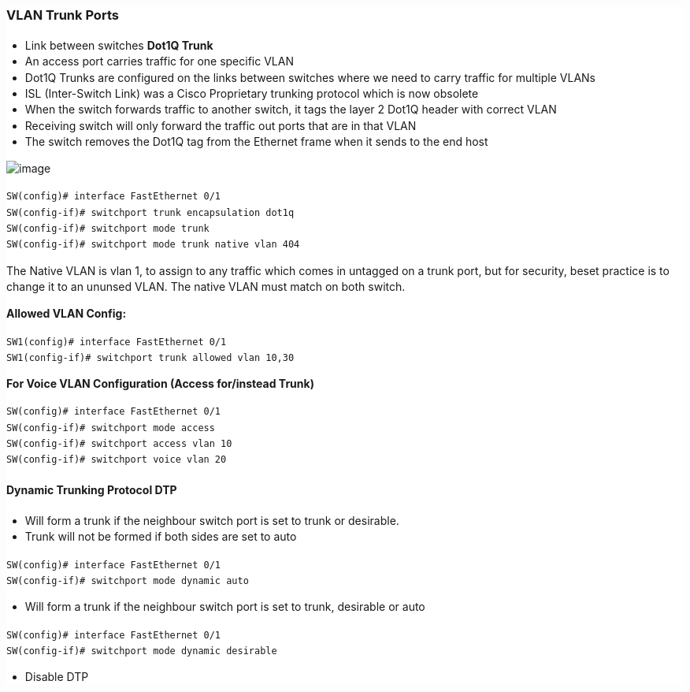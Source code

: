 ### VLAN Trunk Ports
- Link between switches **Dot1Q Trunk**
- An access port carries traffic for one specific VLAN
- Dot1Q Trunks are configured on the links between switches where we need to carry traffic for multiple VLANs
- ISL (Inter-Switch Link) was a Cisco Proprietary trunking protocol which is now obsolete
- When the switch forwards traffic to another switch, it tags the layer 2 Dot1Q header with correct VLAN
- Receiving switch will only forward the traffic out ports that are in that VLAN
- The switch removes the Dot1Q tag from the Ethernet frame when it sends to the end host

![image](https://user-images.githubusercontent.com/25634165/232247460-d32784cc-7a81-42b0-91c0-a748389e4396.png)

```
SW(config)# interface FastEthernet 0/1
SW(config-if)# switchport trunk encapsulation dot1q
SW(config-if)# switchport mode trunk
SW(config-if)# switchport mode trunk native vlan 404
```

The Native VLAN is vlan 1, to assign to any traffic which comes in untagged on a trunk port, but for security, beset practice is to change it to an ununsed VLAN. The native VLAN must match on both switch.

**Allowed VLAN Config:**
```
SW1(config)# interface FastEthernet 0/1
SW1(config-if)# switchport trunk allowed vlan 10,30
```

**For Voice VLAN Configuration (Access for/instead Trunk)**
```
SW(config)# interface FastEthernet 0/1
SW(config-if)# switchport mode access
SW(config-if)# switchport access vlan 10
SW(config-if)# switchport voice vlan 20
```

#### Dynamic Trunking Protocol DTP
- Will form a trunk if the neighbour switch port is set to trunk or desirable.
- Trunk will not be formed if both sides are set to auto

```
SW(config)# interface FastEthernet 0/1
SW(config-if)# switchport mode dynamic auto
```

- Will form a trunk if the neighbour switch port is set to trunk, desirable or auto

```
SW(config)# interface FastEthernet 0/1
SW(config-if)# switchport mode dynamic desirable
```

- Disable DTP
